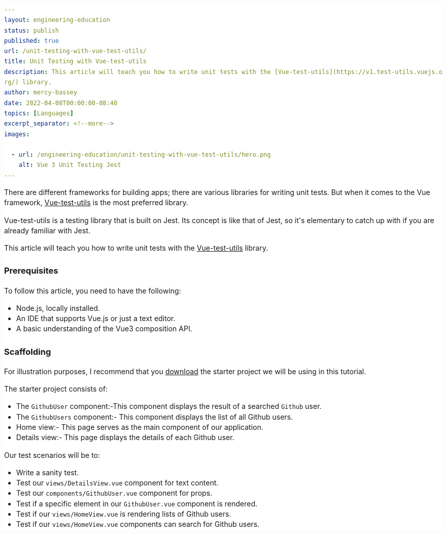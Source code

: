 ```yaml
---
layout: engineering-education
status: publish
published: true
url: /unit-testing-with-vue-test-utils/
title: Unit Testing with Vue-test-utils
description: This article will teach you how to write unit tests with the [Vue-test-utils](https://v1.test-utils.vuejs.org/) library.
author: mercy-bassey
date: 2022-04-08T00:00:00-08:40
topics: [Languages]
excerpt_separator: <!--more-->
images:

  - url: /engineering-education/unit-testing-with-vue-test-utils/hero.png
    alt: Vue 3 Unit Testing Jest
---
```

There are different frameworks for building apps; there are various libraries for writing unit tests. But when it comes to the Vue framework, [Vue-test-utils](https://v1.test-utils.vuejs.org/) is the most preferred library.

Vue-test-utils is a testing library that is built on Jest. Its concept is like that of Jest, so it's elementary to catch up with if you are already familiar with Jest. 

This article will teach you how to write unit tests with the [Vue-test-utils](https://v1.test-utils.vuejs.org/) library. 

### Prerequisites
To follow this article, you need to have the following:
- Node.js, locally installed.
- An IDE that supports Vue.js or just a text editor.
- A basic understanding of the Vue3  composition API.

### Scaffolding
For illustration purposes, I recommend that you [download]((https://github.com/mercybassey/vuetestutils-starter-project)) the starter project we will be using in this tutorial.

The starter project consists of:

- The `GithubUser` component:-This component displays the result of a searched `Github` user.
- The `GithubUsers` component:- This component displays the list of all Github users.
- Home view:- This page serves as the main component of our application.
- Details view:- This page displays the details of each Github user.

Our test scenarios will be to:
- Write a sanity test.
- Test our `views/DetailsView.vue` component for text content.
- Test our `components/GithubUser.vue` component for props.
- Test if a specific element in our `GithubUser.vue` component is rendered.
- Test if our `views/HomeView.vue` is rendering lists of Github users.
- Test if our `views/HomeView.vue` components can search for Github users.

